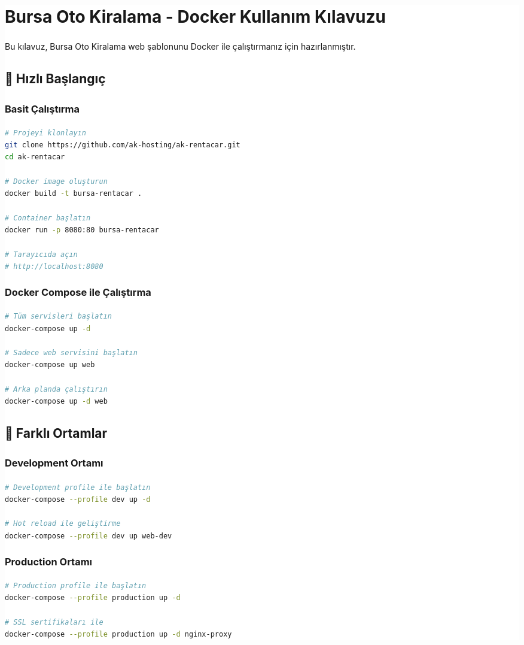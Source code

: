 # Bursa Oto Kiralama - Docker Kullanım Kılavuzu

Bu kılavuz, Bursa Oto Kiralama web şablonunu Docker ile çalıştırmanız için hazırlanmıştır.

## 🐳 Hızlı Başlangıç

### Basit Çalıştırma

```bash
# Projeyi klonlayın
git clone https://github.com/ak-hosting/ak-rentacar.git
cd ak-rentacar

# Docker image oluşturun
docker build -t bursa-rentacar .

# Container başlatın
docker run -p 8080:80 bursa-rentacar

# Tarayıcıda açın
# http://localhost:8080
```

### Docker Compose ile Çalıştırma

```bash
# Tüm servisleri başlatın
docker-compose up -d

# Sadece web servisini başlatın
docker-compose up web

# Arka planda çalıştırın
docker-compose up -d web
```

## 🔧 Farklı Ortamlar

### Development Ortamı

```bash
# Development profile ile başlatın
docker-compose --profile dev up -d

# Hot reload ile geliştirme
docker-compose --profile dev up web-dev
```

### Production Ortamı

```bash
# Production profile ile başlatın
docker-compose --profile production up -d

# SSL sertifikaları ile
docker-compose --profile production up -d nginx-proxy
```
